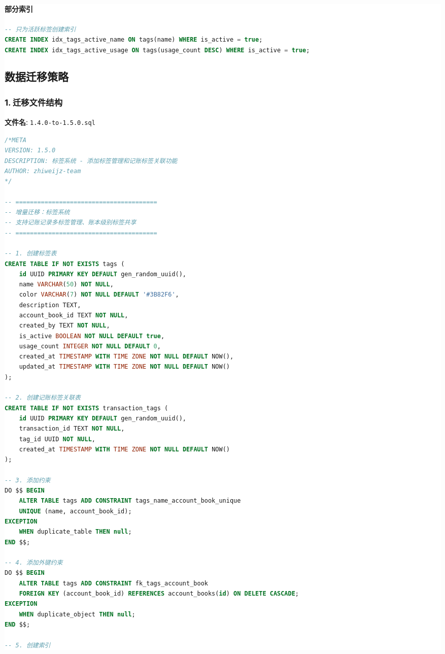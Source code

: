 #### 部分索引
```sql
-- 只为活跃标签创建索引
CREATE INDEX idx_tags_active_name ON tags(name) WHERE is_active = true;
CREATE INDEX idx_tags_active_usage ON tags(usage_count DESC) WHERE is_active = true;
```

## 数据迁移策略

### 1. 迁移文件结构

**文件名**: `1.4.0-to-1.5.0.sql`

```sql
/*META
VERSION: 1.5.0
DESCRIPTION: 标签系统 - 添加标签管理和记账标签关联功能
AUTHOR: zhiweijz-team
*/

-- =======================================
-- 增量迁移：标签系统
-- 支持记账记录多标签管理、账本级别标签共享
-- =======================================

-- 1. 创建标签表
CREATE TABLE IF NOT EXISTS tags (
    id UUID PRIMARY KEY DEFAULT gen_random_uuid(),
    name VARCHAR(50) NOT NULL,
    color VARCHAR(7) NOT NULL DEFAULT '#3B82F6',
    description TEXT,
    account_book_id TEXT NOT NULL,
    created_by TEXT NOT NULL,
    is_active BOOLEAN NOT NULL DEFAULT true,
    usage_count INTEGER NOT NULL DEFAULT 0,
    created_at TIMESTAMP WITH TIME ZONE NOT NULL DEFAULT NOW(),
    updated_at TIMESTAMP WITH TIME ZONE NOT NULL DEFAULT NOW()
);

-- 2. 创建记账标签关联表
CREATE TABLE IF NOT EXISTS transaction_tags (
    id UUID PRIMARY KEY DEFAULT gen_random_uuid(),
    transaction_id TEXT NOT NULL,
    tag_id UUID NOT NULL,
    created_at TIMESTAMP WITH TIME ZONE NOT NULL DEFAULT NOW()
);

-- 3. 添加约束
DO $$ BEGIN
    ALTER TABLE tags ADD CONSTRAINT tags_name_account_book_unique 
    UNIQUE (name, account_book_id);
EXCEPTION
    WHEN duplicate_table THEN null;
END $$;

-- 4. 添加外键约束
DO $$ BEGIN
    ALTER TABLE tags ADD CONSTRAINT fk_tags_account_book 
    FOREIGN KEY (account_book_id) REFERENCES account_books(id) ON DELETE CASCADE;
EXCEPTION
    WHEN duplicate_object THEN null;
END $$;

-- 5. 创建索引
```
